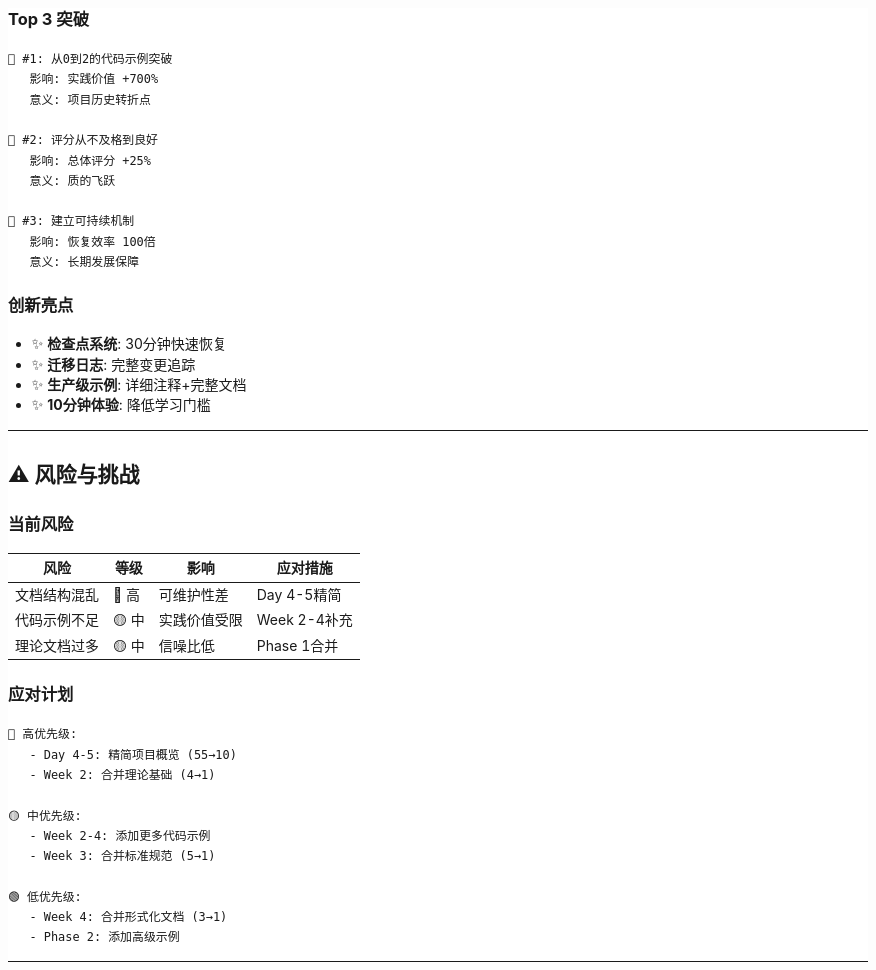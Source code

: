 ### Top 3 突破

```text
🥇 #1: 从0到2的代码示例突破
   影响: 实践价值 +700%
   意义: 项目历史转折点

🥈 #2: 评分从不及格到良好
   影响: 总体评分 +25%
   意义: 质的飞跃

🥉 #3: 建立可持续机制
   影响: 恢复效率 100倍
   意义: 长期发展保障
```

### 创新亮点

- ✨ **检查点系统**: 30分钟快速恢复
- ✨ **迁移日志**: 完整变更追踪
- ✨ **生产级示例**: 详细注释+完整文档
- ✨ **10分钟体验**: 降低学习门槛

---

## ⚠️ 风险与挑战

### 当前风险

| 风险 | 等级 | 影响 | 应对措施 |
|------|------|------|---------|
| 文档结构混乱 | 🔴 高 | 可维护性差 | Day 4-5精简 |
| 代码示例不足 | 🟡 中 | 实践价值受限 | Week 2-4补充 |
| 理论文档过多 | 🟡 中 | 信噪比低 | Phase 1合并 |

### 应对计划

```text
🔴 高优先级:
   - Day 4-5: 精简项目概览 (55→10)
   - Week 2: 合并理论基础 (4→1)

🟡 中优先级:
   - Week 2-4: 添加更多代码示例
   - Week 3: 合并标准规范 (5→1)

🟢 低优先级:
   - Week 4: 合并形式化文档 (3→1)
   - Phase 2: 添加高级示例
```

---
